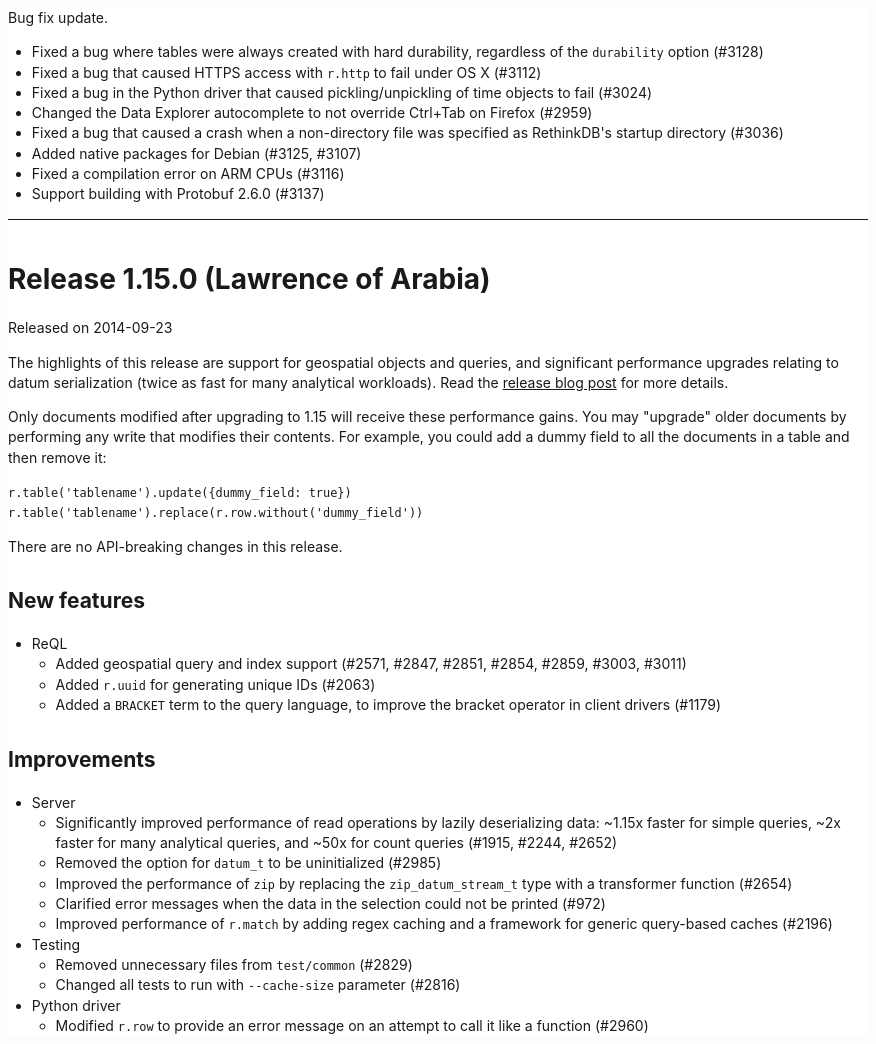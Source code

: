 Bug fix update.

* Fixed a bug where tables were always created with hard durability, regardless
  of the `durability` option (#3128)
* Fixed a bug that caused HTTPS access with `r.http` to fail under OS X (#3112)
* Fixed a bug in the Python driver that caused pickling/unpickling of time
  objects to fail (#3024)
* Changed the Data Explorer autocomplete to not override Ctrl+Tab on Firefox
  (#2959)
* Fixed a bug that caused a crash when a non-directory file was specified as
  RethinkDB's startup directory (#3036)
* Added native packages for Debian (#3125, #3107)
* Fixed a compilation error on ARM CPUs (#3116)
* Support building with Protobuf 2.6.0 (#3137)

---

# Release 1.15.0 (Lawrence of Arabia)

Released on 2014-09-23

The highlights of this release are support for geospatial objects and queries,
and significant performance upgrades relating to datum serialization (twice as
fast for many analytical workloads). Read the [release blog post][1.15-blog]
for more details.

[1.15-blog]: http://rethinkdb.com/blog/1.15-release/

Only documents modified after upgrading to 1.15 will receive these performance
gains. You may "upgrade" older documents by performing any write that modifies
their contents. For example, you could add a dummy field to all the documents in
a table and then remove it:

    r.table('tablename').update({dummy_field: true})
    r.table('tablename').replace(r.row.without('dummy_field'))

There are no API-breaking changes in this release.

## New features ##

* ReQL
  * Added geospatial query and index support (#2571, #2847, #2851, #2854, #2859,
    #3003, #3011)
  * Added `r.uuid` for generating unique IDs (#2063)
  * Added a `BRACKET` term to the query language, to improve the bracket
    operator in client drivers (#1179)

## Improvements ##

* Server
  * Significantly improved performance of read operations by lazily
    deserializing data: ~1.15x faster for simple queries, ~2x faster for many
    analytical queries, and ~50x for count queries (#1915, #2244, #2652)
  * Removed the option for `datum_t` to be uninitialized (#2985)
  * Improved the performance of `zip` by replacing the `zip_datum_stream_t` type
    with a transformer function (#2654)
  * Clarified error messages when the data in the selection could not be printed
    (#972)
  * Improved performance of `r.match` by adding regex caching and a framework
    for generic query-based caches (#2196)
* Testing
  * Removed unnecessary files from `test/common` (#2829)
  * Changed all tests to run with `--cache-size` parameter (#2816)
* Python driver
  * Modified `r.row` to provide an error message on an attempt to call it like a
    function (#2960)

[blog-new-rethinkdb]: https://rethinkdb.com/blog/rethinkdb-joins-linux-foundation/
[ASLv2-license]: https://www.apache.org/licenses/LICENSE-2.0
[the-linux-foundation]: https://www.linuxfoundation.org/
[release-notes-2.3.0]: https://github.com/rethinkdb/rethinkdb/releases/tag/v2.3.0
[release-notes-2.3.0]: https://github.com/rethinkdb/rethinkdb/releases/tag/v2.3.0
[release-notes-2.3.0]: https://github.com/rethinkdb/rethinkdb/releases/tag/v2.3.0
[comm-support]: https://rethinkdb.com/services/
[windows-tag]: https://github.com/rethinkdb/rethinkdb/issues?q=is%3Aopen+is%3Aissue+label%3Awindows
[release-notes-2.3.0]: https://github.com/rethinkdb/rethinkdb/releases/tag/v2.3.0
[release-notes-2.3.0]: https://github.com/rethinkdb/rethinkdb/releases/tag/v2.3.0
[2.3-release]: http://rethinkdb.com/blog/2.3-release/
[data-migration-docs]: http://www.rethinkdb.com/docs/migration/
[eachAsync-api]: http://rethinkdb.com/api/javascript/each_async/
[release-notes-2.2.0]: https://github.com/rethinkdb/rethinkdb/releases/tag/v2.2.0
[release-notes-2.2.0]: https://github.com/rethinkdb/rethinkdb/releases/tag/v2.2.0
[issue-5289-details]: https://github.com/rethinkdb/rethinkdb/issues/5289#issuecomment-175394540
[release-notes-2.2.0]: https://github.com/rethinkdb/rethinkdb/releases/tag/v2.2.0
[issue-5289-details]: https://github.com/rethinkdb/rethinkdb/issues/5289#issuecomment-175394540
[release-notes-2.2.0]: https://github.com/rethinkdb/rethinkdb/releases/tag/v2.2.0
[release-notes-2.2.0]: https://github.com/rethinkdb/rethinkdb/releases/tag/v2.2.0
[release-notes-2.2.0]: https://github.com/rethinkdb/rethinkdb/releases/tag/v2.2.0
[2.2-release]: http://rethinkdb.com/blog/2.2-release/
[drivers]: http://rethinkdb.com/docs/install-drivers/
[java-driver]: https://github.com/rethinkdb/rethinkdb/issues/3930
[issue-4669]: https://github.com/rethinkdb/rethinkdb/issues/4669#issue-100428248
[2.1-release]: http://rethinkdb.com/blog/2.1-release/
[error-types]: http://rethinkdb.com/docs/error-types/
[drivers]: http://rethinkdb.com/docs/install-drivers/
[2.0-blog]: http://rethinkdb.com/blog/2.0-release/
[1.14-outdated-index]: http://rethinkdb.com/docs/troubleshooting/#my-secondary-index-is-outdated
[backup-docs]: http://www.rethinkdb.com/docs/backup/
[1.16-blog]: http://rethinkdb.com/blog/1.16-release/
[migration-documentation]: http://rethinkdb.com/docs/migration/
[outdated-indexes-documentation]: http://rethinkdb.com/docs/troubleshooting#my-secondary-index-is-outdated
[server-tags-documentation]: http://rethinkdb.com/docs/sharding-and-replication/
[tableCreate-api-docs]: http://rethinkdb.com/api/javascript/tableCreate
[tableDrop-api-docs]: http://rethinkdb.com/api/javascript/tableDrop
[dbCreate-api-docs]: http://rethinkdb.com/api/javascript/dbCreate
[dbDrop-api-docs]: http://rethinkdb.com/api/javascript/dbDrop
[changes-api-docs]: http://rethinkdb.com/api/javascript/changes
[binary-api-docs]: http://rethinkdb.com/api/javascript/binary/
[1.14-blog]: http://rethinkdb.com/blog/1.14-release/
[1.14-migration]: http://rethinkdb.com/docs/migration/
[1.14-outdated-index]: http://rethinkdb.com/docs/troubleshooting/#my-secondary-index-is-outdated
[1.14-insert]: http://rethinkdb.com/api/javascript/insert
[1.14-delete]: http://rethinkdb.com/api/javascript/delete
[1.14-update]: http://rethinkdb.com/api/javascript/update
[1.13-blog]: http://rethinkdb.com/blog/1.13-release/
[1.13-migration]: http://rethinkdb.com/docs/migration/
